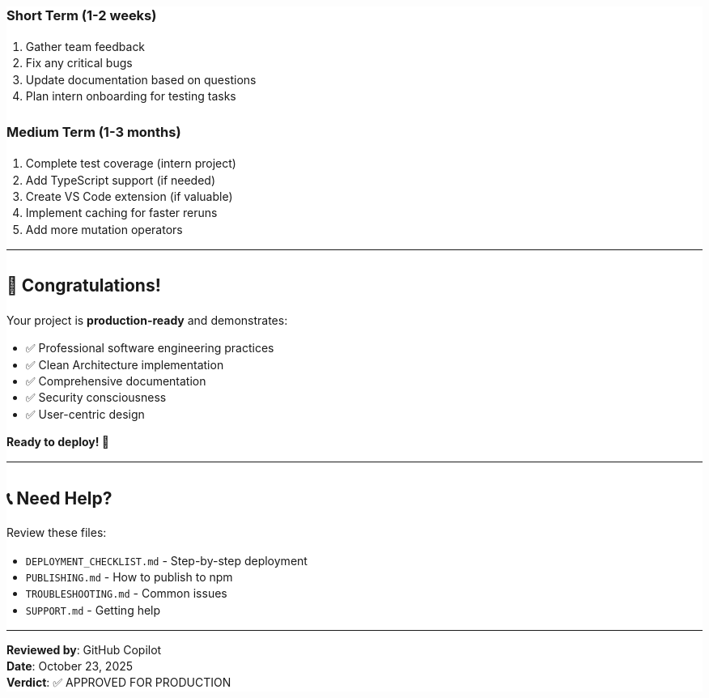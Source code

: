 ### Short Term (1-2 weeks)
1. Gather team feedback
2. Fix any critical bugs
3. Update documentation based on questions
4. Plan intern onboarding for testing tasks

### Medium Term (1-3 months)
1. Complete test coverage (intern project)
2. Add TypeScript support (if needed)
3. Create VS Code extension (if valuable)
4. Implement caching for faster reruns
5. Add more mutation operators

---

## 🎉 Congratulations!

Your project is **production-ready** and demonstrates:
- ✅ Professional software engineering practices
- ✅ Clean Architecture implementation
- ✅ Comprehensive documentation
- ✅ Security consciousness
- ✅ User-centric design

**Ready to deploy! 🚀**

---

## 📞 Need Help?

Review these files:
- `DEPLOYMENT_CHECKLIST.md` - Step-by-step deployment
- `PUBLISHING.md` - How to publish to npm
- `TROUBLESHOOTING.md` - Common issues
- `SUPPORT.md` - Getting help

---

**Reviewed by**: GitHub Copilot  
**Date**: October 23, 2025  
**Verdict**: ✅ APPROVED FOR PRODUCTION

